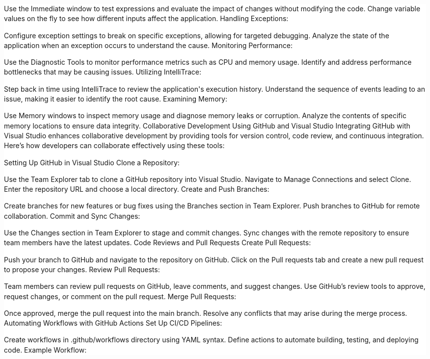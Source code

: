 Use the Immediate window to test expressions and evaluate the impact of changes without modifying the code.
Change variable values on the fly to see how different inputs affect the application.
Handling Exceptions:

Configure exception settings to break on specific exceptions, allowing for targeted debugging.
Analyze the state of the application when an exception occurs to understand the cause.
Monitoring Performance:

Use the Diagnostic Tools to monitor performance metrics such as CPU and memory usage.
Identify and address performance bottlenecks that may be causing issues.
Utilizing IntelliTrace:

Step back in time using IntelliTrace to review the application's execution history.
Understand the sequence of events leading to an issue, making it easier to identify the root cause.
Examining Memory:

Use Memory windows to inspect memory usage and diagnose memory leaks or corruption.
Analyze the contents of specific memory locations to ensure data integrity.
Collaborative Development Using GitHub and Visual Studio
Integrating GitHub with Visual Studio enhances collaborative development by providing tools for version control, code review, and continuous integration. Here’s how developers can collaborate effectively using these tools:

Setting Up GitHub in Visual Studio
Clone a Repository:

Use the Team Explorer tab to clone a GitHub repository into Visual Studio.
Navigate to Manage Connections and select Clone. Enter the repository URL and choose a local directory.
Create and Push Branches:

Create branches for new features or bug fixes using the Branches section in Team Explorer.
Push branches to GitHub for remote collaboration.
Commit and Sync Changes:

Use the Changes section in Team Explorer to stage and commit changes.
Sync changes with the remote repository to ensure team members have the latest updates.
Code Reviews and Pull Requests
Create Pull Requests:

Push your branch to GitHub and navigate to the repository on GitHub.
Click on the Pull requests tab and create a new pull request to propose your changes.
Review Pull Requests:

Team members can review pull requests on GitHub, leave comments, and suggest changes.
Use GitHub’s review tools to approve, request changes, or comment on the pull request.
Merge Pull Requests:

Once approved, merge the pull request into the main branch.
Resolve any conflicts that may arise during the merge process.
Automating Workflows with GitHub Actions
Set Up CI/CD Pipelines:

Create workflows in .github/workflows directory using YAML syntax.
Define actions to automate building, testing, and deploying code.
Example Workflow:
